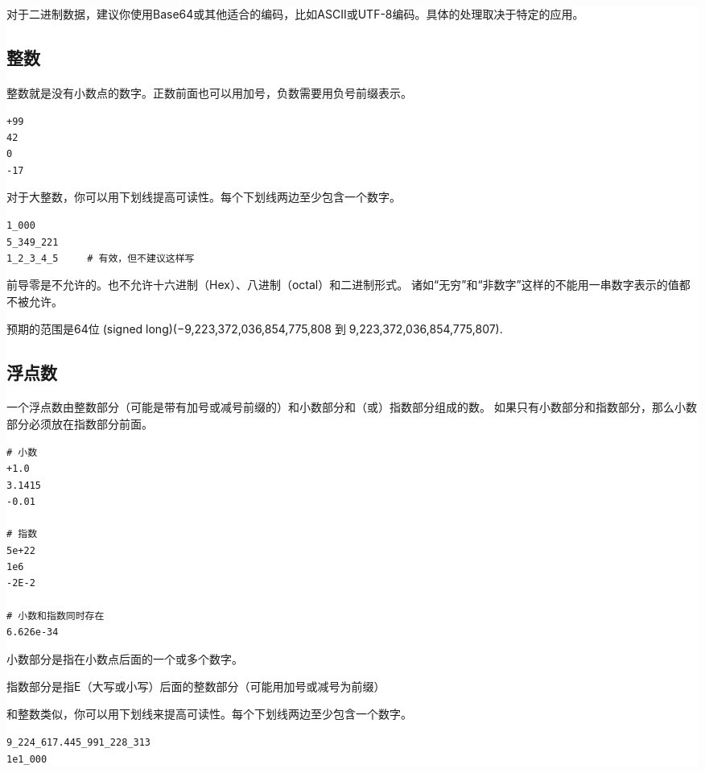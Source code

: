 
对于二进制数据，建议你使用Base64或其他适合的编码，比如ASCII或UTF-8编码。具体的处理取决于特定的应用。

整数
-------

整数就是没有小数点的数字。正数前面也可以用加号，负数需要用负号前缀表示。

	+99
	42
	0
	-17


对于大整数，你可以用下划线提高可读性。每个下划线两边至少包含一个数字。

	1_000
	5_349_221
	1_2_3_4_5     # 有效，但不建议这样写


前导零是不允许的。也不允许十六进制（Hex）、八进制（octal）和二进制形式。
诸如“无穷”和“非数字”这样的不能用一串数字表示的值都不被允许。

预期的范围是64位 (signed long)(−9,223,372,036,854,775,808 到
9,223,372,036,854,775,807).

浮点数
-----

一个浮点数由整数部分（可能是带有加号或减号前缀的）和小数部分和（或）指数部分组成的数。
如果只有小数部分和指数部分，那么小数部分必须放在指数部分前面。

	# 小数
	+1.0
	3.1415
	-0.01

	# 指数
	5e+22
	1e6
	-2E-2

	# 小数和指数同时存在
	6.626e-34
		

小数部分是指在小数点后面的一个或多个数字。

指数部分是指E（大写或小写）后面的整数部分（可能用加号或减号为前缀）

和整数类似，你可以用下划线来提高可读性。每个下划线两边至少包含一个数字。


	
	9_224_617.445_991_228_313
	1e1_000
	